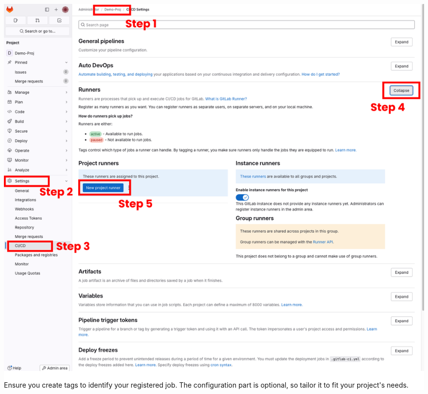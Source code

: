 ![gitllab runner](/assets/content/gitlab-runner/gitlab-runner.png)

Ensure you create tags to identify your registered job. The configuration part is optional, so tailor it to fit your project's needs.
